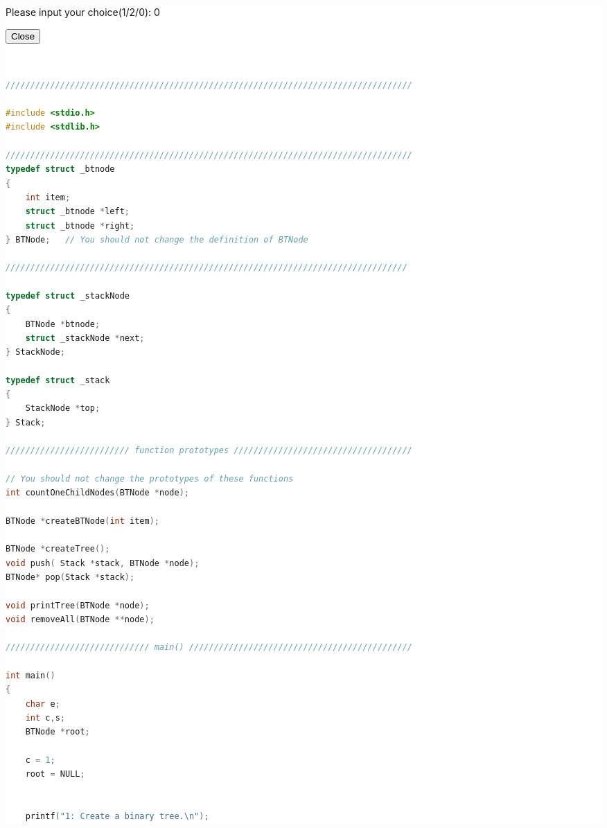 Please input your choice(1/2/0): 0
			</p>
		</div>
		<div class="modal-footer">
			<button id="closeModalBtn">Close</button>
		</div>
	</div>
</div>
<br>

```c
//////////////////////////////////////////////////////////////////////////////////

#include <stdio.h>
#include <stdlib.h>

//////////////////////////////////////////////////////////////////////////////////
typedef struct _btnode
{
    int item;
    struct _btnode *left;
    struct _btnode *right;
} BTNode;   // You should not change the definition of BTNode

/////////////////////////////////////////////////////////////////////////////////

typedef struct _stackNode
{
    BTNode *btnode;
    struct _stackNode *next;
} StackNode;

typedef struct _stack
{
    StackNode *top;
} Stack;

///////////////////////// function prototypes ////////////////////////////////////

// You should not change the prototypes of these functions
int countOneChildNodes(BTNode *node);

BTNode *createBTNode(int item);

BTNode *createTree();
void push( Stack *stack, BTNode *node);
BTNode* pop(Stack *stack);

void printTree(BTNode *node);
void removeAll(BTNode **node);

///////////////////////////// main() /////////////////////////////////////////////

int main()
{
    char e;
    int c,s;
    BTNode *root;

    c = 1;
    root = NULL;


    printf("1: Create a binary tree.\n");
```